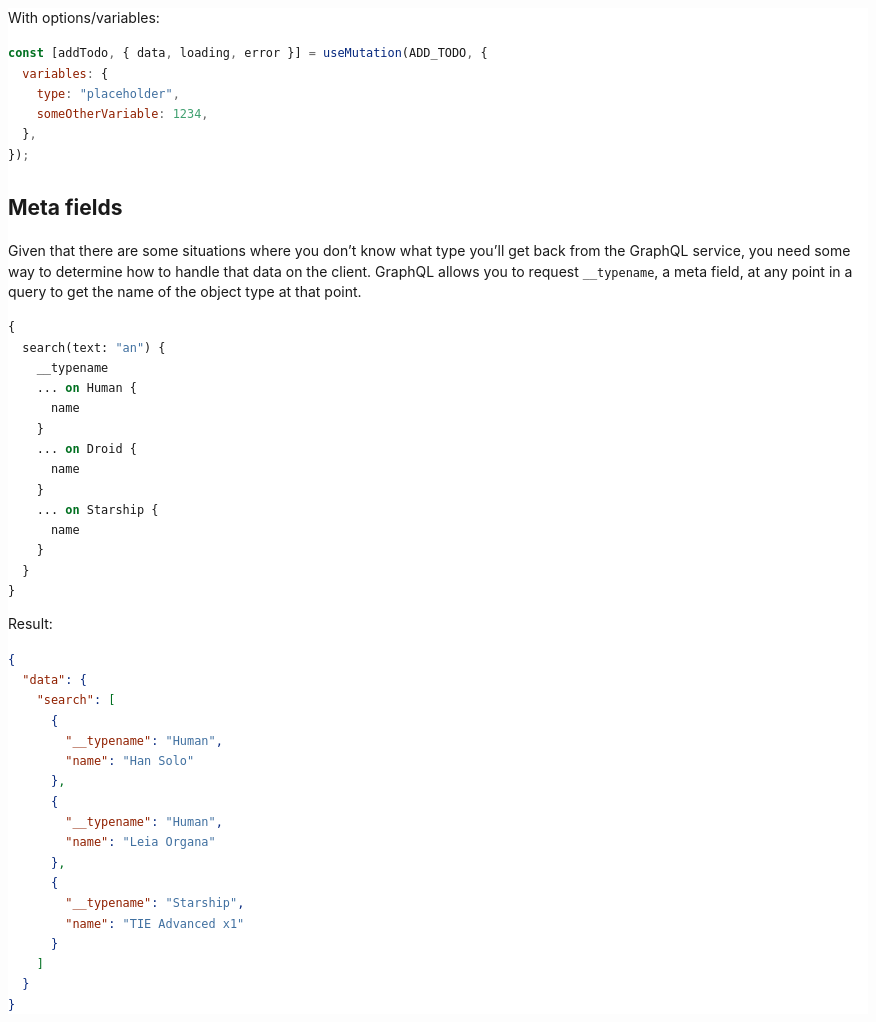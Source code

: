 With options/variables:

```javascript
const [addTodo, { data, loading, error }] = useMutation(ADD_TODO, {
  variables: {
    type: "placeholder",
    someOtherVariable: 1234,
  },
});
```

## Meta fields

Given that there are some situations where you don’t know what type you’ll get back from the GraphQL service, you need some way to determine how to handle that data on the client. GraphQL allows you to request `__typename`, a meta field, at any point in a query to get the name of the object type at that point.

```graphql
{
  search(text: "an") {
    __typename
    ... on Human {
      name
    }
    ... on Droid {
      name
    }
    ... on Starship {
      name
    }
  }
}
```

Result:

```json
{
  "data": {
    "search": [
      {
        "__typename": "Human",
        "name": "Han Solo"
      },
      {
        "__typename": "Human",
        "name": "Leia Organa"
      },
      {
        "__typename": "Starship",
        "name": "TIE Advanced x1"
      }
    ]
  }
}
```
